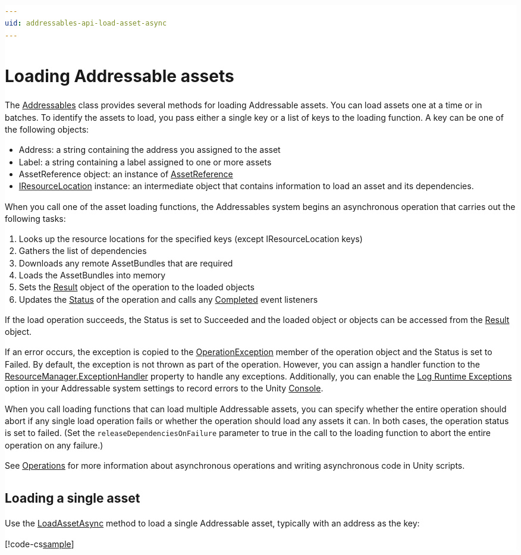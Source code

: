 ```yaml
---
uid: addressables-api-load-asset-async
---
```


# Loading Addressable assets

The [Addressables] class provides several methods for loading Addressable assets. You can load assets one at a time or in batches. To identify the assets to load, you pass either a single key or a list of keys to the loading function. A key can be one of the following objects:

* Address: a string containing the address you assigned to the asset
* Label: a string containing a label assigned to one or more assets
* AssetReference object: an instance of [AssetReference]
* [IResourceLocation] instance: an intermediate object that contains information to load an asset and its dependencies. 

When you call one of the asset loading functions, the Addressables system begins an asynchronous operation that carries out the following tasks:

1. Looks up the resource locations for the specified keys (except IResourceLocation keys)
2. Gathers the list of dependencies
3. Downloads any remote AssetBundles that are required
4. Loads the AssetBundles into memory
5. Sets the [Result] object of the operation to the loaded objects
6. Updates the [Status] of the operation and calls any  [Completed] event listeners

If the load operation succeeds, the Status is set to Succeeded and the loaded object or objects can be accessed from the [Result] object.

If an error occurs, the exception is copied to the [OperationException] member of the operation object and the Status is set to Failed. By default, the exception is not thrown as part of the operation. However, you can assign a handler function to the [ResourceManager.ExceptionHandler] property to handle any exceptions. Additionally, you can enable the [Log Runtime Exceptions] option in your Addressable system settings to record errors to the Unity [Console]. 

When you call loading functions that can load multiple Addressable assets, you can specify whether the entire operation should abort if any single load operation fails or whether the operation should load any assets it can. In both cases, the operation status is set to failed. (Set the `releaseDependenciesOnFailure` parameter to true in the call to the loading function to abort the entire operation on any failure.)

See [Operations] for more information about asynchronous operations and writing asynchronous code in Unity scripts.

## Loading a single asset

Use the [LoadAssetAsync] method to load a single Addressable asset, typically with an address as the key:

[!code-cs[sample](../Samples/DocSampleCode/LoadSingle.cs#doc_Load)]




[ActivateAsync]: xref:UnityEngine.ResourceManagement.ResourceProviders.SceneInstance.ActivateAsync*
[Addressables.ClearDependencyCacheAsync]: xref:UnityEngine.AddressableAssets.Addressables.ClearDependencyCacheAsync*
[Addressables.DownloadDependenciesAsync]: xref:UnityEngine.AddressableAssets.Addressables.DownloadDependenciesAsync*
[Addressables.GetDownloadSizeAsync]: xref:UnityEngine.AddressableAssets.Addressables.GetDownloadSizeAsync*
[Addressables.InstantiateAsync]: xref:UnityEngine.AddressableAssets.Addressables.InstantiateAsync*
[Addressables.LoadAssetAsync]: xref:UnityEngine.AddressableAssets.Addressables.LoadAssetAsync*
[Addressables.LoadSceneAsync]: xref:UnityEngine.AddressableAssets.Addressables.LoadSceneAsync*
[Addressables.ReleaseInstance]: xref:UnityEngine.AddressableAssets.Addressables.ReleaseInstance*
[Addressables]: xref:UnityEngine.AddressableAssets.Addressables
[AssetReference]: xref:UnityEngine.AddressableAssets.AssetReference
[AssetReferences]: xref:addressables-asset-references
[AsyncOperation.priority]: xref:UnityEngine.AsyncOperation.priority
[cache settings]: xref:UnityEngine.Cache
[Check Duplicate Bundle Dependencies]: AnalyzeTool.md#check-duplicate-bundle-dependencies
[GetDownloadStatus]: xref:UnityEngine.ResourceManagement.AsyncOperations.AsyncOperationHandle.GetDownloadStatus*
[Instantiate]: xref:UnityEngine.Object.Instantiate*
[InstantiateAsync]: xref:UnityEngine.AddressableAssets.Addressables.InstantiateAsync*
[InstantiationParameters]: xref:UnityEngine.ResourceManagement.ResourceProviders.InstantiationParameters
[IResourceLocation]: xref:UnityEngine.ResourceManagement.ResourceLocations.IResourceLocation
[LoadAssetAsync]: xref:UnityEngine.AddressableAssets.Addressables.LoadAssetAsync*
[LoadAssetsAsync]: xref:UnityEngine.AddressableAssets.Addressables.LoadAssetsAsync*
[LoadResourceLocationsAsync]: xref:UnityEngine.AddressableAssets.Addressables.LoadResourceLocationsAsync*
[LoadSceneMode.Single]: xref:UnityEngine.SceneManagement.LoadSceneMode.Single
[Memory Management]: xref:addressables-memory-management
[merge mode]: xref:UnityEngine.AddressableAssets.Addressables.MergeMode
[OperationException]: xref:UnityEngine.ResourceManagement.AsyncOperations.AsyncOperationHandle.OperationException
[Operations]: xref:addressables-async-operation-handling
[PrimaryKey]: xref:UnityEngine.ResourceManagement.ResourceLocations.IResourceLocation.PrimaryKey
[ResourceManager.CreateGenericGroupOperation]: xref:UnityEngine.ResourceManagement.ResourceManager.CreateGenericGroupOperation*
[Resources.UnloadUnusedAssets]: xref:UnityEngine.Resources.UnloadUnusedAssets
[Result]: xref:UnityEngine.ResourceManagement.AsyncOperations.AsyncOperationHandle.Result
[SceneManager.LoadSceneAsync]: xref:UnityEngine.SceneManagement.SceneManager.LoadSceneAsync(System.String,UnityEngine.SceneManagement.LoadSceneMode)
[Status]: xref:UnityEngine.ResourceManagement.AsyncOperations.AsyncOperationHandle.Status
[UnityEngine.Caching]: xref:UnityEngine.Caching
[ResourceManager.ExceptionHandler]: xref:UnityEngine.ResourceManagement.ResourceManager.ExceptionHandler
[Log Runtime Exceptions]: xref:addressables-asset-settings#diagnostics
[Console]: xref:Console
[Object.Instantiate]: xref:UnityEngine.Object.Instantiate*
[addresses]: xref:addressables-overview#asset-addresses
[labels]: xref:addressables-labels
[Completed]: xref:UnityEngine.ResourceManagement.AsyncOperations.AsyncOperationHandle.Completed
[AsyncOperation.allowSceneActivation]: xref:UnityEngine.AsyncOperation.allowSceneActivation
[SceneInstance]: xref:UnityEngine.ResourceManagement.ResourceProviders.SceneInstance
[LoadSceneAsync]: xref:UnityEngine.SceneManagement.SceneManager.LoadSceneAsync(System.String,UnityEngine.SceneManagement.LoadSceneMode)
[UnloadAsset]: xref:UnityEngine.Resources.UnloadAsset(UnityEngine.Object)
[Addressables.InstantiateAsync]: xref:UnityEngine.AddressableAssets.Addressables.InstantiateAsync*
[Scene loading project]: https://github.com/Unity-Technologies/Addressables-Sample/tree/master/Basic/Scene%20Loading
[Addressables-Sample]: https://github.com/Unity-Technologies/Addressables-Sample